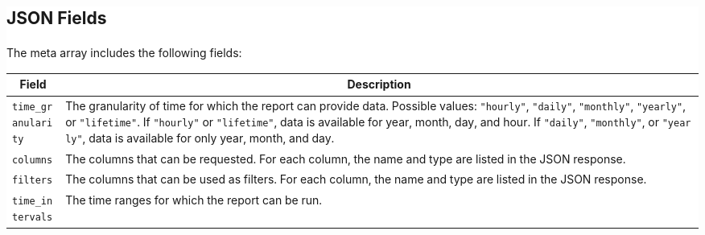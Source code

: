 ## JSON Fields

The meta array includes the following fields:

<table id="report-service__table-428ae339-bf2a-439e-a37b-15c4e95ef648"
class="table">
<thead class="thead">
<tr class="header row">
<th
id="report-service__table-428ae339-bf2a-439e-a37b-15c4e95ef648__entry__1"
class="entry">Field</th>
<th
id="report-service__table-428ae339-bf2a-439e-a37b-15c4e95ef648__entry__2"
class="entry">Description</th>
</tr>
</thead>
<tbody class="tbody">
<tr class="odd row">
<td class="entry"
headers="report-service__table-428ae339-bf2a-439e-a37b-15c4e95ef648__entry__1"><code
class="ph codeph">time_granularity</code></td>
<td class="entry"
headers="report-service__table-428ae339-bf2a-439e-a37b-15c4e95ef648__entry__2">The
granularity of time for which the report can provide data. Possible
values: <code class="ph codeph">"hourly"</code>, <code
class="ph codeph">"daily"</code>, <code
class="ph codeph">"monthly"</code>, <code
class="ph codeph">"yearly"</code>, or <code
class="ph codeph">"lifetime"</code>. If <code
class="ph codeph">"hourly"</code> or <code
class="ph codeph">"lifetime"</code>, data is available for year, month,
day, and hour. If <code class="ph codeph">"daily"</code>, <code
class="ph codeph">"monthly"</code>, or <code
class="ph codeph">"yearly"</code>, data is available for only year,
month, and day.</td>
</tr>
<tr class="even row">
<td class="entry"
headers="report-service__table-428ae339-bf2a-439e-a37b-15c4e95ef648__entry__1"><code
class="ph codeph">columns</code></td>
<td class="entry"
headers="report-service__table-428ae339-bf2a-439e-a37b-15c4e95ef648__entry__2">The
columns that can be requested. For each column, the name and type are
listed in the JSON response.</td>
</tr>
<tr class="odd row">
<td class="entry"
headers="report-service__table-428ae339-bf2a-439e-a37b-15c4e95ef648__entry__1"><code
class="ph codeph">filters</code></td>
<td class="entry"
headers="report-service__table-428ae339-bf2a-439e-a37b-15c4e95ef648__entry__2">The
columns that can be used as filters. For each column, the name and type
are listed in the JSON response.</td>
</tr>
<tr class="even row">
<td class="entry"
headers="report-service__table-428ae339-bf2a-439e-a37b-15c4e95ef648__entry__1"><code
class="ph codeph">time_intervals</code></td>
<td class="entry"
headers="report-service__table-428ae339-bf2a-439e-a37b-15c4e95ef648__entry__2">The
time ranges for which the report can be run.</td>
</tr>
</tbody>